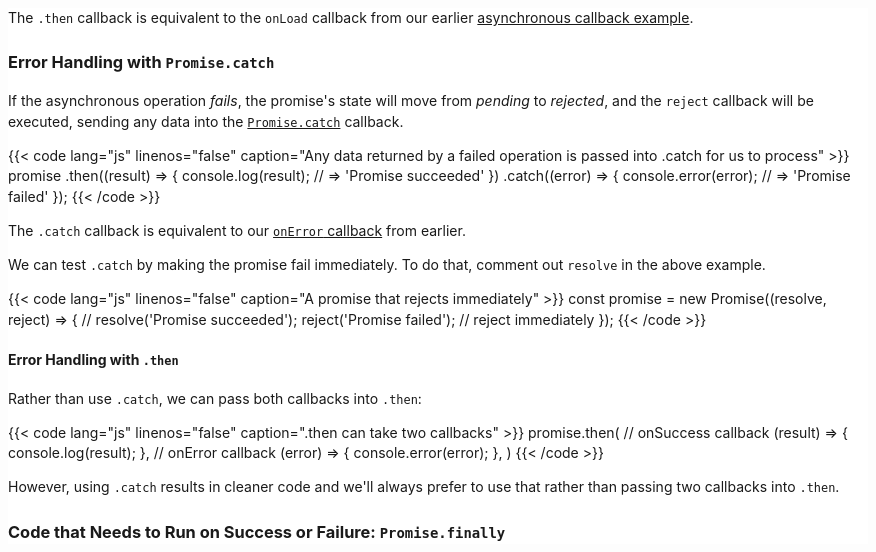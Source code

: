 The `.then` callback is equivalent to the `onLoad` callback from our earlier [asynchronous callback example](#an-asynchronous-callback-operation).

### Error Handling with `Promise.catch`

If the asynchronous operation _fails_, the promise's state will move from _pending_ to _rejected_, and the `reject` callback will be executed, sending any data into the [`Promise.catch`](https://developer.mozilla.org/en-US/docs/Web/JavaScript/Reference/Global_Objects/Promise/catch) callback.

{{< code lang="js" linenos="false" caption="Any data returned by a failed operation is passed into .catch for us to process" >}}
promise
  .then((result) => {
    console.log(result); // => 'Promise succeeded'
  })
  .catch((error) => {
    console.error(error); // => 'Promise failed'
  });
{{< /code >}}


The `.catch` callback is equivalent to our [`onError` callback](#an-asynchronous-callback-operation) from earlier.

We can test `.catch` by making the promise fail immediately. To do that, comment out `resolve` in the above example.

{{< code lang="js" linenos="false" caption="A promise that rejects immediately" >}}
const promise = new Promise((resolve, reject) => {
  // resolve('Promise succeeded');
  reject('Promise failed'); // reject immediately
});
{{< /code >}}

#### Error Handling with `.then`

Rather than use `.catch`, we can pass both callbacks into `.then`:

{{< code lang="js" linenos="false" caption=".then can take two callbacks" >}}
promise.then(
  // onSuccess callback
  (result) => {
    console.log(result);
  },
  // onError callback
  (error) => {
    console.error(error);
  },
)
{{< /code >}}

However, using `.catch` results in cleaner code and we'll always prefer to use that rather than passing two callbacks into `.then`.

### Code that Needs to Run on Success or Failure: `Promise.finally`
